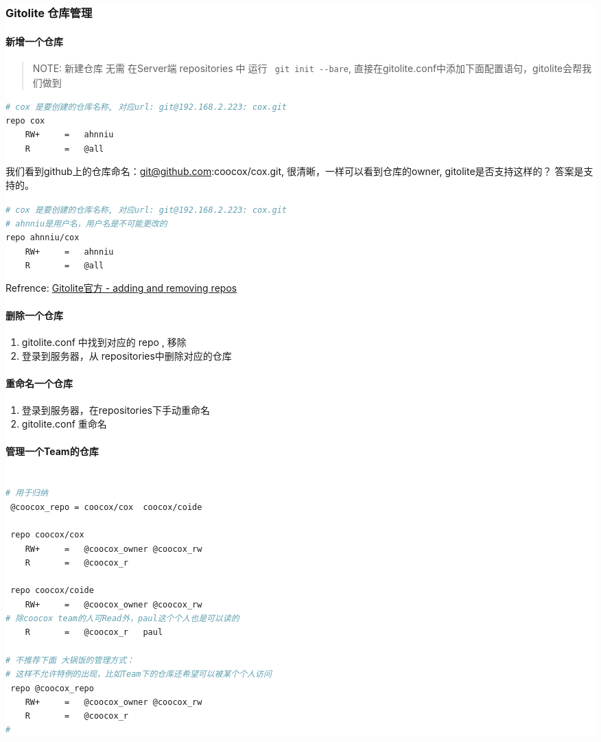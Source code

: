 
### Gitolite 仓库管理

#### 新增一个仓库

> NOTE: 新建仓库 无需 在Server端 repositories 中 运行 ``` git init --bare```, 直接在gitolite.conf中添加下面配置语句，gitolite会帮我们做到


```bash
# cox 是要创建的仓库名称, 对应url: git@192.168.2.223: cox.git
repo cox
    RW+     =   ahnniu
    R       =   @all
```

我们看到github上的仓库命名：git@github.com:coocox/cox.git, 很清晰，一样可以看到仓库的owner, gitolite是否支持这样的？ 答案是支持的。

```bash
# cox 是要创建的仓库名称, 对应url: git@192.168.2.223: cox.git
# ahnniu是用户名，用户名是不可能更改的
repo ahnniu/cox
    RW+     =   ahnniu
    R       =   @all
```


Refrence: [Gitolite官方 - adding and removing repos](http://gitolite.com/gitolite/repos.html)

#### 删除一个仓库

1. gitolite.conf 中找到对应的 repo , 移除
2. 登录到服务器，从 repositories中删除对应的仓库

#### 重命名一个仓库

1. 登录到服务器，在repositories下手动重命名
2. gitolite.conf 重命名

#### 管理一个Team的仓库

```bash

# 用于归纳
 @coocox_repo = coocox/cox  coocox/coide

 repo coocox/cox
    RW+     =   @coocox_owner @coocox_rw
    R       =   @coocox_r

 repo coocox/coide
    RW+     =   @coocox_owner @coocox_rw
# 除coocox team的人可Read外，paul这个个人也是可以读的    
    R       =   @coocox_r   paul

# 不推荐下面 大锅饭的管理方式：
# 这样不允许特例的出现，比如Team下的仓库还希望可以被某个个人访问
 repo @coocox_repo
    RW+     =   @coocox_owner @coocox_rw
    R       =   @coocox_r    
# 
```
